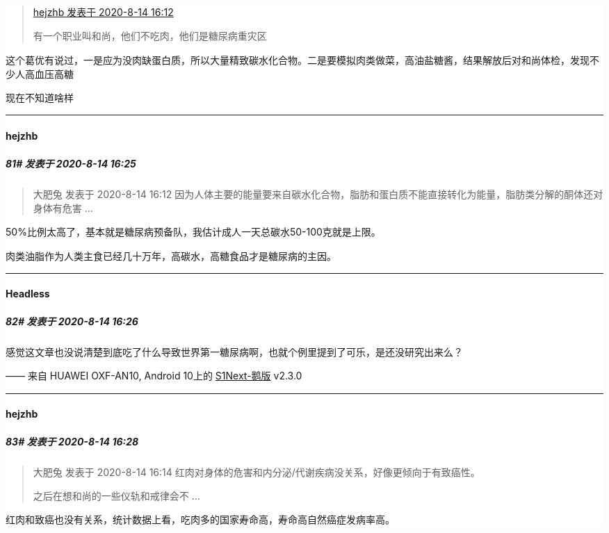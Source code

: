 

<blockquote><a href="httphttps://bbs.saraba1st.com/2b/forum.php?mod=redirect&amp;goto=findpost&amp;pid=48428866&amp;ptid=1954671" target="_blank">hejzhb 发表于 2020-8-14 16:12</a>

有一个职业叫和尚，他们不吃肉，他们是糖尿病重灾区</blockquote>
这个葛优有说过，一是应为没肉缺蛋白质，所以大量精致碳水化合物。二是要模拟肉类做菜，高油盐糖酱，结果解放后对和尚体检，发现不少人高血压高糖


现在不知道啥样







*****

####  hejzhb  
##### 81#       发表于 2020-8-14 16:25



<blockquote>大肥兔 发表于 2020-8-14 16:12
因为人体主要的能量要来自碳水化合物，脂肪和蛋白质不能直接转化为能量，脂肪类分解的酮体还对身体有危害 ...</blockquote>
50%比例太高了，基本就是糖尿病预备队，我估计成人一天总碳水50-100克就是上限。


肉类油脂作为人类主食已经几十万年，高碳水，高糖食品才是糖尿病的主因。









*****

####  Headless  
##### 82#       发表于 2020-8-14 16:26




感觉这文章也没说清楚到底吃了什么导致世界第一糖尿病啊，也就个例里提到了可乐，是还没研究出来么？

—— 来自 HUAWEI OXF-AN10, Android 10上的 [S1Next-鹅版](https://github.com/ykrank/S1-Next/releases) v2.3.0







*****

####  hejzhb  
##### 83#       发表于 2020-8-14 16:28



<blockquote>大肥兔 发表于 2020-8-14 16:14
红肉对身体的危害和内分泌/代谢疾病没关系，好像更倾向于有致癌性。


之后在想和尚的一些仪轨和戒律会不 ...</blockquote>
红肉和致癌也没有关系，统计数据上看，吃肉多的国家寿命高，寿命高自然癌症发病率高。
